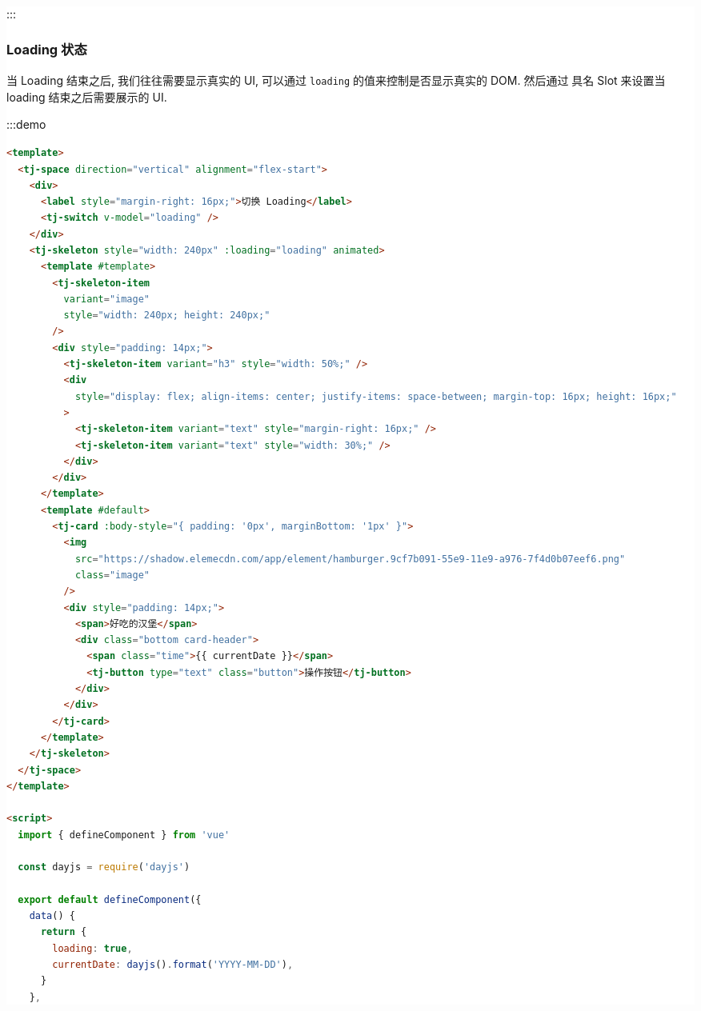 :::

### Loading 状态

当 Loading 结束之后, 我们往往需要显示真实的 UI, 可以通过 `loading` 的值来控制是否显示真实的 DOM. 然后通过
具名 Slot 来设置当 loading 结束之后需要展示的 UI.

:::demo

```html
<template>
  <tj-space direction="vertical" alignment="flex-start">
    <div>
      <label style="margin-right: 16px;">切换 Loading</label>
      <tj-switch v-model="loading" />
    </div>
    <tj-skeleton style="width: 240px" :loading="loading" animated>
      <template #template>
        <tj-skeleton-item
          variant="image"
          style="width: 240px; height: 240px;"
        />
        <div style="padding: 14px;">
          <tj-skeleton-item variant="h3" style="width: 50%;" />
          <div
            style="display: flex; align-items: center; justify-items: space-between; margin-top: 16px; height: 16px;"
          >
            <tj-skeleton-item variant="text" style="margin-right: 16px;" />
            <tj-skeleton-item variant="text" style="width: 30%;" />
          </div>
        </div>
      </template>
      <template #default>
        <tj-card :body-style="{ padding: '0px', marginBottom: '1px' }">
          <img
            src="https://shadow.elemecdn.com/app/element/hamburger.9cf7b091-55e9-11e9-a976-7f4d0b07eef6.png"
            class="image"
          />
          <div style="padding: 14px;">
            <span>好吃的汉堡</span>
            <div class="bottom card-header">
              <span class="time">{{ currentDate }}</span>
              <tj-button type="text" class="button">操作按钮</tj-button>
            </div>
          </div>
        </tj-card>
      </template>
    </tj-skeleton>
  </tj-space>
</template>

<script>
  import { defineComponent } from 'vue'

  const dayjs = require('dayjs')

  export default defineComponent({
    data() {
      return {
        loading: true,
        currentDate: dayjs().format('YYYY-MM-DD'),
      }
    },
```